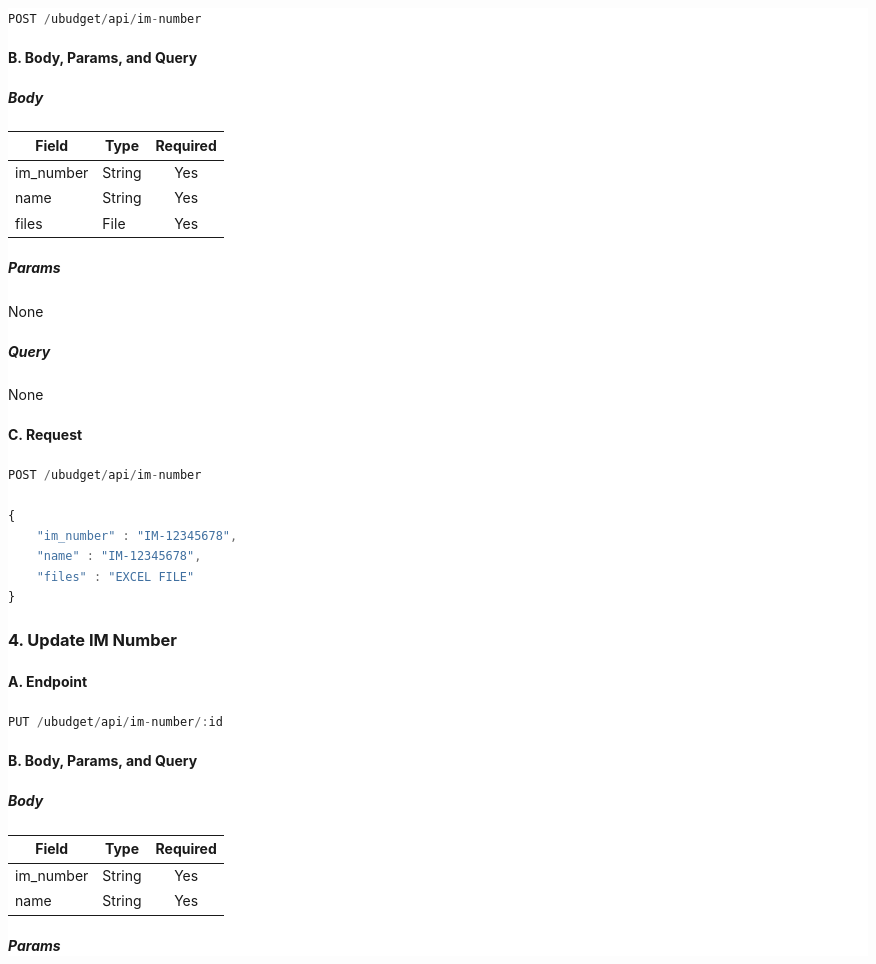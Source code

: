 ```Javascript
POST /ubudget/api/im-number
```

#### B. Body, Params, and Query

##### Body

| Field     | Type   | Required |
| --------- | ------ | :------: |
| im_number | String |   Yes    |
| name      | String |   Yes    |
| files     | File   |   Yes    |

##### Params

None

##### Query

None

#### C. Request

```Javascript
POST /ubudget/api/im-number

{
    "im_number" : "IM-12345678",
    "name" : "IM-12345678",
    "files" : "EXCEL FILE"
}
```

### 4. Update IM Number

#### A. Endpoint

```Javascript
PUT /ubudget/api/im-number/:id
```

#### B. Body, Params, and Query

##### Body

| Field     | Type   | Required |
| --------- | ------ | :------: |
| im_number | String |   Yes    |
| name      | String |   Yes    |

##### Params
